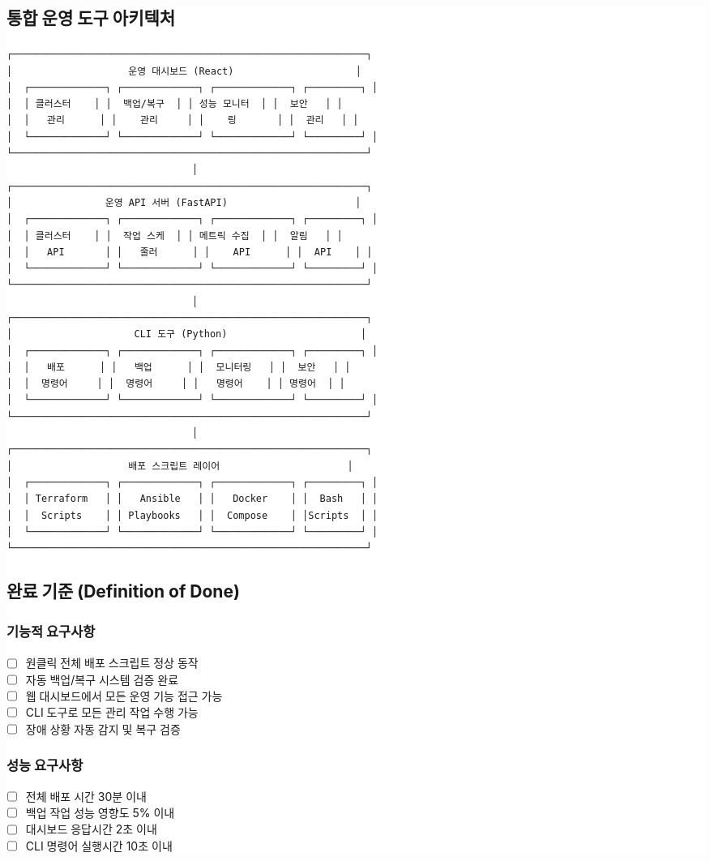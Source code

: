 ## 통합 운영 도구 아키텍처

```
┌─────────────────────────────────────────────────────────────┐
│                    운영 대시보드 (React)                     │
│  ┌─────────────┐ ┌─────────────┐ ┌─────────────┐ ┌─────────┐ │
│  │ 클러스터    │ │  백업/복구  │ │ 성능 모니터  │ │  보안   │ │
│  │   관리      │ │    관리     │ │    링       │ │  관리   │ │
│  └─────────────┘ └─────────────┘ └─────────────┘ └─────────┘ │
└─────────────────────────────────────────────────────────────┘
                                │
┌─────────────────────────────────────────────────────────────┐
│                운영 API 서버 (FastAPI)                      │
│  ┌─────────────┐ ┌─────────────┐ ┌─────────────┐ ┌─────────┐ │
│  │ 클러스터    │ │  작업 스케  │ │ 메트릭 수집  │ │  알림   │ │
│  │   API       │ │   줄러      │ │    API      │ │  API    │ │
│  └─────────────┘ └─────────────┘ └─────────────┘ └─────────┘ │
└─────────────────────────────────────────────────────────────┘
                                │
┌─────────────────────────────────────────────────────────────┐
│                     CLI 도구 (Python)                       │
│  ┌─────────────┐ ┌─────────────┐ ┌─────────────┐ ┌─────────┐ │
│  │   배포      │ │   백업      │ │  모니터링   │ │  보안   │ │
│  │  명령어     │ │  명령어     │ │   명령어    │ │ 명령어  │ │
│  └─────────────┘ └─────────────┘ └─────────────┘ └─────────┘ │
└─────────────────────────────────────────────────────────────┘
                                │
┌─────────────────────────────────────────────────────────────┐
│                    배포 스크립트 레이어                      │
│  ┌─────────────┐ ┌─────────────┐ ┌─────────────┐ ┌─────────┐ │
│  │ Terraform   │ │   Ansible   │ │   Docker    │ │  Bash   │ │
│  │  Scripts    │ │ Playbooks   │ │  Compose    │ │Scripts  │ │
│  └─────────────┘ └─────────────┘ └─────────────┘ └─────────┘ │
└─────────────────────────────────────────────────────────────┘
```

## 완료 기준 (Definition of Done)

### 기능적 요구사항
- [ ] 원클릭 전체 배포 스크립트 정상 동작
- [ ] 자동 백업/복구 시스템 검증 완료
- [ ] 웹 대시보드에서 모든 운영 기능 접근 가능
- [ ] CLI 도구로 모든 관리 작업 수행 가능
- [ ] 장애 상황 자동 감지 및 복구 검증

### 성능 요구사항
- [ ] 전체 배포 시간 30분 이내
- [ ] 백업 작업 성능 영향도 5% 이내
- [ ] 대시보드 응답시간 2초 이내
- [ ] CLI 명령어 실행시간 10초 이내
